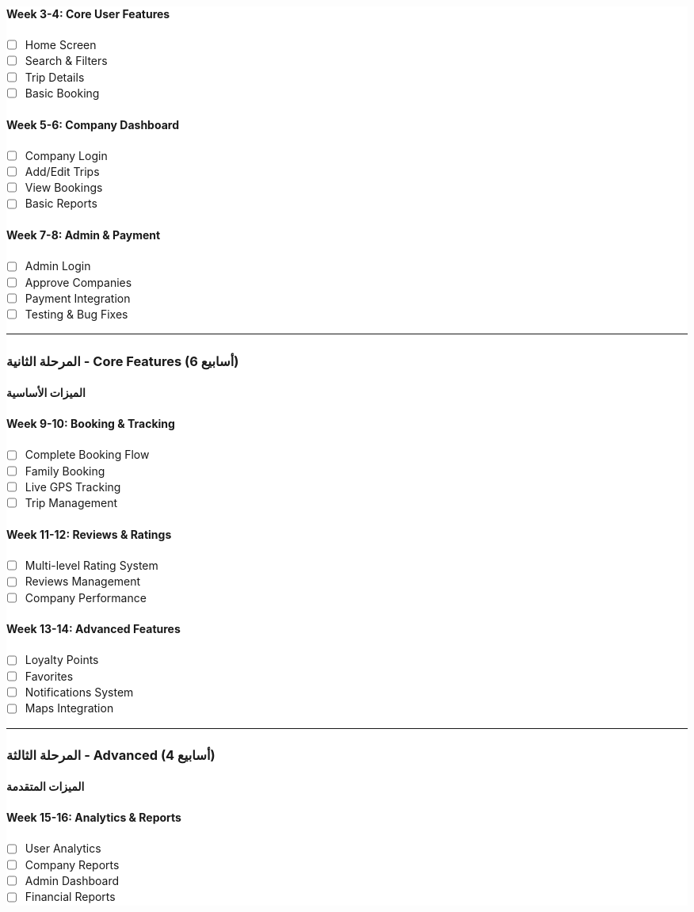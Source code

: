 #### Week 3-4: Core User Features
- [ ] Home Screen
- [ ] Search & Filters
- [ ] Trip Details
- [ ] Basic Booking

#### Week 5-6: Company Dashboard
- [ ] Company Login
- [ ] Add/Edit Trips
- [ ] View Bookings
- [ ] Basic Reports

#### Week 7-8: Admin & Payment
- [ ] Admin Login
- [ ] Approve Companies
- [ ] Payment Integration
- [ ] Testing & Bug Fixes

---

### المرحلة الثانية - Core Features (6 أسابيع)
**الميزات الأساسية**

#### Week 9-10: Booking & Tracking
- [ ] Complete Booking Flow
- [ ] Family Booking
- [ ] Live GPS Tracking
- [ ] Trip Management

#### Week 11-12: Reviews & Ratings
- [ ] Multi-level Rating System
- [ ] Reviews Management
- [ ] Company Performance

#### Week 13-14: Advanced Features
- [ ] Loyalty Points
- [ ] Favorites
- [ ] Notifications System
- [ ] Maps Integration

---

### المرحلة الثالثة - Advanced (4 أسابيع)
**الميزات المتقدمة**

#### Week 15-16: Analytics & Reports
- [ ] User Analytics
- [ ] Company Reports
- [ ] Admin Dashboard
- [ ] Financial Reports
